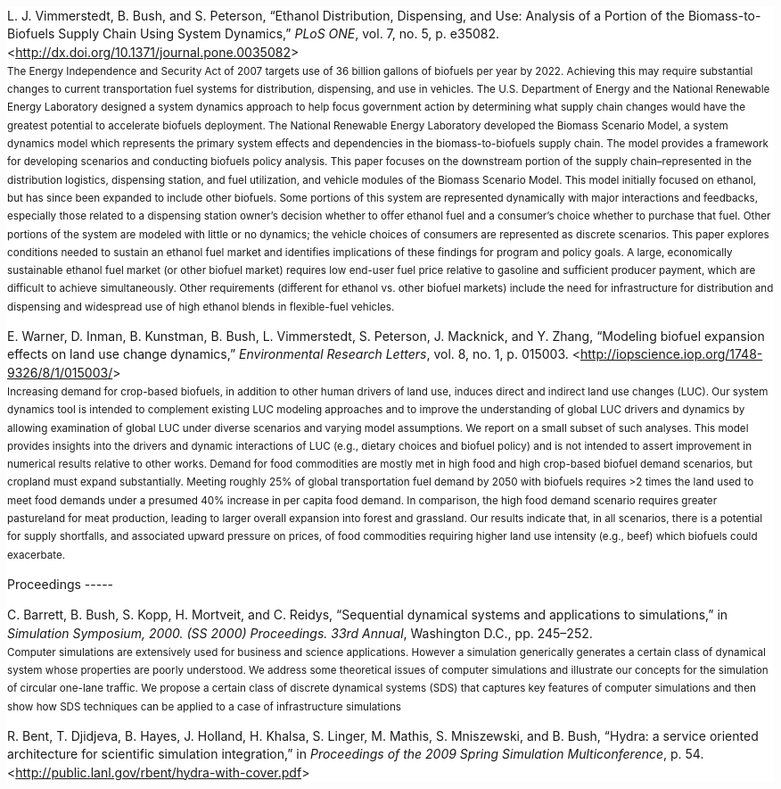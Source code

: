 <p>L. J. Vimmerstedt, B. Bush, and S. Peterson, “Ethanol Distribution, Dispensing, and Use: Analysis of a Portion of the Biomass-to-Biofuels Supply Chain Using System Dynamics,” <em>PLoS ONE</em>, vol. 7, no. 5, p. e35082. &lt;<a href="http://dx.doi.org/10.1371/journal.pone.0035082">http://dx.doi.org/10.1371/journal.pone.0035082</a>&gt;<br /><small>The Energy Independence and Security Act of 2007 targets use of 36 billion gallons of biofuels per year by 2022. Achieving this may require substantial changes to current transportation fuel systems for distribution, dispensing, and use in vehicles. The U.S. Department of Energy and the National Renewable Energy Laboratory designed a system dynamics approach to help focus government action by determining what supply chain changes would have the greatest potential to accelerate biofuels deployment. The National Renewable Energy Laboratory developed the Biomass Scenario Model, a system dynamics model which represents the primary system effects and dependencies in the biomass-to-biofuels supply chain. The model provides a framework for developing scenarios and conducting biofuels policy analysis. This paper focuses on the downstream portion of the supply chain–represented in the distribution logistics, dispensing station, and fuel utilization, and vehicle modules of the Biomass Scenario Model. This model initially focused on ethanol, but has since been expanded to include other biofuels. Some portions of this system are represented dynamically with major interactions and feedbacks, especially those related to a dispensing station owner’s decision whether to offer ethanol fuel and a consumer’s choice whether to purchase that fuel. Other portions of the system are modeled with little or no dynamics; the vehicle choices of consumers are represented as discrete scenarios. This paper explores conditions needed to sustain an ethanol fuel market and identifies implications of these findings for program and policy goals. A large, economically sustainable ethanol fuel market (or other biofuel market) requires low end-user fuel price relative to gasoline and sufficient producer payment, which are difficult to achieve simultaneously. Other requirements (different for ethanol vs. other biofuel markets) include the need for infrastructure for distribution and dispensing and widespread use of high ethanol blends in flexible-fuel vehicles.</small></p>
<p>E. Warner, D. Inman, B. Kunstman, B. Bush, L. Vimmerstedt, S. Peterson, J. Macknick, and Y. Zhang, “Modeling biofuel expansion effects on land use change dynamics,” <em>Environmental Research Letters</em>, vol. 8, no. 1, p. 015003. &lt;<a href="http://iopscience.iop.org/1748-9326/8/1/015003/">http://iopscience.iop.org/1748-9326/8/1/015003/</a>&gt;<br /><small>Increasing demand for crop-based biofuels, in addition to other human drivers of land use, induces direct and indirect land use changes (LUC). Our system dynamics tool is intended to complement existing LUC modeling approaches and to improve the understanding of global LUC drivers and dynamics by allowing examination of global LUC under diverse scenarios and varying model assumptions. We report on a small subset of such analyses. This model provides insights into the drivers and dynamic interactions of LUC (e.g., dietary choices and biofuel policy) and is not intended to assert improvement in numerical results relative to other works. Demand for food commodities are mostly met in high food and high crop-based biofuel demand scenarios, but cropland must expand substantially. Meeting roughly 25% of global transportation fuel demand by 2050 with biofuels requires &gt;2 times the land used to meet food demands under a presumed 40% increase in per capita food demand. In comparison, the high food demand scenario requires greater pastureland for meat production, leading to larger overall expansion into forest and grassland. Our results indicate that, in all scenarios, there is a potential for supply shortfalls, and associated upward pressure on prices, of food commodities requiring higher land use intensity (e.g., beef) which biofuels could exacerbate.</small></p>
</div>
Proceedings
-----
<div class="references">
<p>C. Barrett, B. Bush, S. Kopp, H. Mortveit, and C. Reidys, “Sequential dynamical systems and applications to simulations,” in <em>Simulation Symposium, 2000. (SS 2000) Proceedings. 33rd Annual</em>, Washington D.C., pp. 245–252. <br /><small>Computer simulations are extensively used for business and science applications. However a simulation generically generates a certain class of dynamical system whose properties are poorly understood. We address some theoretical issues of computer simulations and illustrate our concepts for the simulation of circular one-lane traffic. We propose a certain class of discrete dynamical systems (SDS) that captures key features of computer simulations and then show how SDS techniques can be applied to a case of infrastructure simulations</small></p>
<p>R. Bent, T. Djidjeva, B. Hayes, J. Holland, H. Khalsa, S. Linger, M. Mathis, S. Mniszewski, and B. Bush, “Hydra: a service oriented architecture for scientific simulation integration,” in <em>Proceedings of the 2009 Spring Simulation Multiconference</em>, p. 54. &lt;<a href="http://public.lanl.gov/rbent/hydra-with-cover.pdf">http://public.lanl.gov/rbent/hydra-with-cover.pdf</a>&gt;</p>